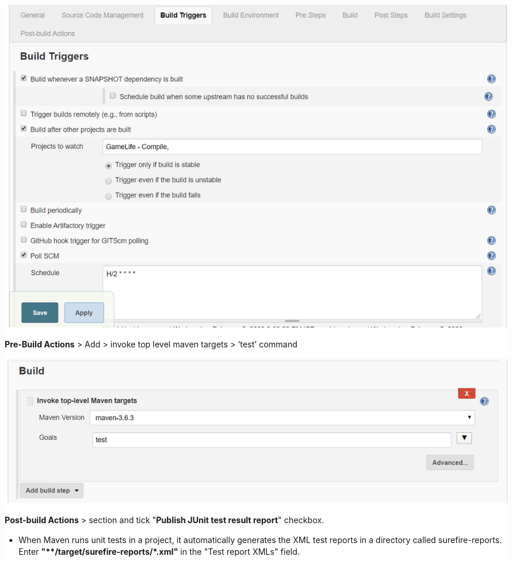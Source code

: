 ![](media/9d4d931f2dea159b5ccc11f1e86c0b99.png)

**Pre-Build Actions** \> Add \> invoke top level maven targets \> ‘test’ command

![](media/bfe90ce4a2715d74fce99f2ada4537fe.png)

**Post-build Actions** \> section and tick "**Publish JUnit test result
report**" checkbox.

-   When Maven runs unit tests in a project, it automatically generates the XML
    test reports in a directory called surefire-reports. Enter
    **"\*\*/target/surefire-reports/\*.xml"** in the "Test report XMLs" field.
